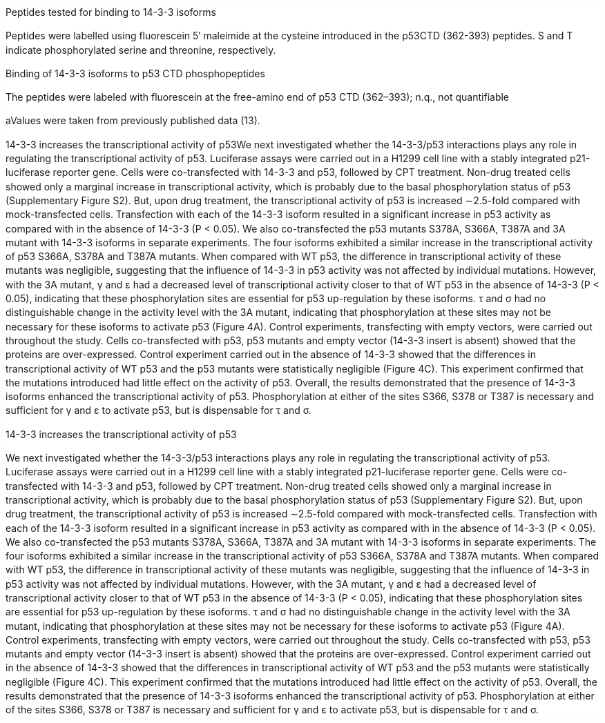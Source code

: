 Peptides tested for binding to 14-3-3 isoforms

Peptides were labelled using fluorescein 5′ maleimide at the cysteine introduced in the p53CTD (362-393) peptides. S and T indicate phosphorylated serine and threonine, respectively.

Binding of 14-3-3 isoforms to p53 CTD phosphopeptides

The peptides were labeled with fluorescein at the free-amino end of p53 CTD (362–393); n.q., not quantifiable

aValues were taken from previously published data (13).

14-3-3 increases the transcriptional activity of p53We next investigated whether the 14-3-3/p53 interactions plays any role in regulating the transcriptional activity of p53. Luciferase assays were carried out in a H1299 cell line with a stably integrated p21-luciferase reporter gene. Cells were co-transfected with 14-3-3 and p53, followed by CPT treatment. Non-drug treated cells showed only a marginal increase in transcriptional activity, which is probably due to the basal phosphorylation status of p53 (Supplementary Figure S2). But, upon drug treatment, the transcriptional activity of p53 is increased ∼2.5-fold compared with mock-transfected cells. Transfection with each of the 14-3-3 isoform resulted in a significant increase in p53 activity as compared with in the absence of 14-3-3 (P < 0.05). We also co-transfected the p53 mutants S378A, S366A, T387A and 3A mutant with 14-3-3 isoforms in separate experiments. The four isoforms exhibited a similar increase in the transcriptional activity of p53 S366A, S378A and T387A mutants. When compared with WT p53, the difference in transcriptional activity of these mutants was negligible, suggesting that the influence of 14-3-3 in p53 activity was not affected by individual mutations. However, with the 3A mutant, γ and ε had a decreased level of transcriptional activity closer to that of WT p53 in the absence of 14-3-3 (P < 0.05), indicating that these phosphorylation sites are essential for p53 up-regulation by these isoforms. τ and σ had no distinguishable change in the activity level with the 3A mutant, indicating that phosphorylation at these sites may not be necessary for these isoforms to activate p53 (Figure 4A). Control experiments, transfecting with empty vectors, were carried out throughout the study. Cells co-transfected with p53, p53 mutants and empty vector (14-3-3 insert is absent) showed that the proteins are over-expressed. Control experiment carried out in the absence of 14-3-3 showed that the differences in transcriptional activity of WT p53 and the p53 mutants were statistically negligible (Figure 4C). This experiment confirmed that the mutations introduced had little effect on the activity of p53. Overall, the results demonstrated that the presence of 14-3-3 isoforms enhanced the transcriptional activity of p53. Phosphorylation at either of the sites S366, S378 or T387 is necessary and sufficient for γ and ε to activate p53, but is dispensable for τ and σ.

14-3-3 increases the transcriptional activity of p53

We next investigated whether the 14-3-3/p53 interactions plays any role in regulating the transcriptional activity of p53. Luciferase assays were carried out in a H1299 cell line with a stably integrated p21-luciferase reporter gene. Cells were co-transfected with 14-3-3 and p53, followed by CPT treatment. Non-drug treated cells showed only a marginal increase in transcriptional activity, which is probably due to the basal phosphorylation status of p53 (Supplementary Figure S2). But, upon drug treatment, the transcriptional activity of p53 is increased ∼2.5-fold compared with mock-transfected cells. Transfection with each of the 14-3-3 isoform resulted in a significant increase in p53 activity as compared with in the absence of 14-3-3 (P < 0.05). We also co-transfected the p53 mutants S378A, S366A, T387A and 3A mutant with 14-3-3 isoforms in separate experiments. The four isoforms exhibited a similar increase in the transcriptional activity of p53 S366A, S378A and T387A mutants. When compared with WT p53, the difference in transcriptional activity of these mutants was negligible, suggesting that the influence of 14-3-3 in p53 activity was not affected by individual mutations. However, with the 3A mutant, γ and ε had a decreased level of transcriptional activity closer to that of WT p53 in the absence of 14-3-3 (P < 0.05), indicating that these phosphorylation sites are essential for p53 up-regulation by these isoforms. τ and σ had no distinguishable change in the activity level with the 3A mutant, indicating that phosphorylation at these sites may not be necessary for these isoforms to activate p53 (Figure 4A). Control experiments, transfecting with empty vectors, were carried out throughout the study. Cells co-transfected with p53, p53 mutants and empty vector (14-3-3 insert is absent) showed that the proteins are over-expressed. Control experiment carried out in the absence of 14-3-3 showed that the differences in transcriptional activity of WT p53 and the p53 mutants were statistically negligible (Figure 4C). This experiment confirmed that the mutations introduced had little effect on the activity of p53. Overall, the results demonstrated that the presence of 14-3-3 isoforms enhanced the transcriptional activity of p53. Phosphorylation at either of the sites S366, S378 or T387 is necessary and sufficient for γ and ε to activate p53, but is dispensable for τ and σ.
